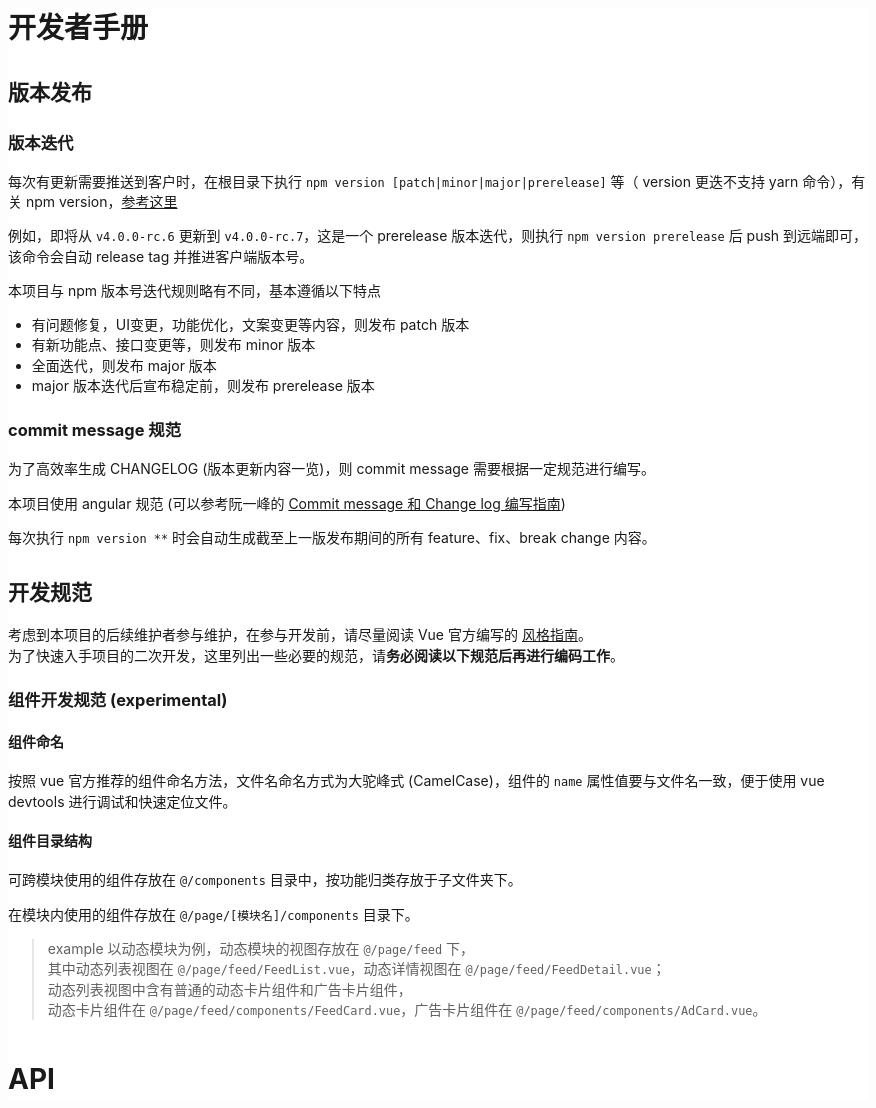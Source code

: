 # 开发者手册

## 版本发布

### 版本迭代

每次有更新需要推送到客户时，在根目录下执行 `npm version [patch|minor|major|prerelease]` 等（ version 更迭不支持 yarn 命令），有关 npm version，[参考这里](https://docs.npmjs.com/cli/version)

例如，即将从 `v4.0.0-rc.6` 更新到 `v4.0.0-rc.7`，这是一个 prerelease 版本迭代，则执行 `npm version prerelease` 后 push 到远端即可，该命令会自动 release tag 并推进客户端版本号。

本项目与 npm 版本号迭代规则略有不同，基本遵循以下特点

- 有问题修复，UI变更，功能优化，文案变更等内容，则发布 patch 版本
- 有新功能点、接口变更等，则发布 minor 版本
- 全面迭代，则发布 major 版本
- major 版本迭代后宣布稳定前，则发布 prerelease 版本

### commit message 规范

为了高效率生成 CHANGELOG (版本更新内容一览)，则 commit message 需要根据一定规范进行编写。

本项目使用 angular 规范 (可以参考阮一峰的 [Commit message 和 Change log 编写指南](http://www.ruanyifeng.com/blog/2016/01/commit_message_change_log.html))

每次执行 `npm version **` 时会自动生成截至上一版发布期间的所有 feature、fix、break change 内容。

## 开发规范

考虑到本项目的后续维护者参与维护，在参与开发前，请尽量阅读 Vue 官方编写的 [风格指南](https://cn.vuejs.org/v2/style-guide/)。  
为了快速入手项目的二次开发，这里列出一些必要的规范，请**务必阅读以下规范后再进行编码工作**。

### 组件开发规范 (experimental)

#### 组件命名

按照 vue 官方推荐的组件命名方法，文件名命名方式为大驼峰式 (CamelCase)，组件的 `name` 属性值要与文件名一致，便于使用 vue devtools 进行调试和快速定位文件。

#### 组件目录结构

可跨模块使用的组件存放在 `@/components` 目录中，按功能归类存放于子文件夹下。

在模块内使用的组件存放在 `@/page/[模块名]/components` 目录下。

> example
> 以动态模块为例，动态模块的视图存放在 `@/page/feed` 下，  
> 其中动态列表视图在 `@/page/feed/FeedList.vue`，动态详情视图在 `@/page/feed/FeedDetail.vue`；  
> 动态列表视图中含有普通的动态卡片组件和广告卡片组件，  
> 动态卡片组件在 `@/page/feed/components/FeedCard.vue`，广告卡片组件在 `@/page/feed/components/AdCard.vue`。

# API
